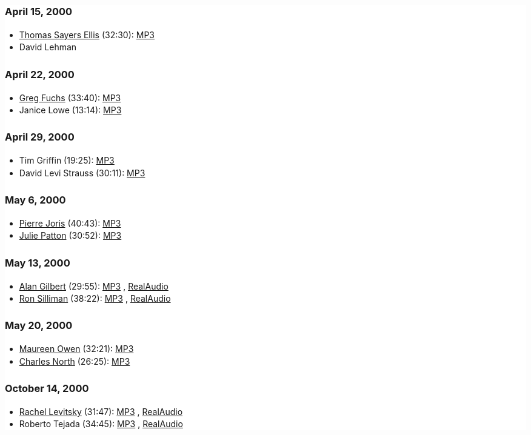 
### April 15, 2000

-   [Thomas Sayers Ellis](Ellis.php) (32:30): [MP3](https://media.sas.upenn.edu/pennsound/authors/Ellis/Ellis-Thomas-Sayers_Complete-Recording_Segue-DH_NYC_4-15-00.mp3)
-   David Lehman


### April 22, 2000

-   [Greg Fuchs](Fuchs.php) (33:40): [MP3](https://media.sas.upenn.edu/pennsound/authors/Fuchs/4-22-00/Fuchs-Greg_Complete-Recording_Segue-DH_NYC_4-22-00.mp3)
-   Janice Lowe (13:14): [MP3](https://media.sas.upenn.edu/pennsound/authors/Lowe/Lowe-Janice_Complete-Recording_Segue-DH_NYC_4-22-00.mp3)


### April 29, 2000

-   Tim Griffin (19:25): [MP3](https://media.sas.upenn.edu/pennsound/authors/Griffin-Tim/4-29-00/Griffin-Tim_Complete-Recording_Segue-DH_NYC_4-29-00.mp3)
-   David Levi Strauss (30:11): [MP3](https://media.sas.upenn.edu/pennsound/authors/Levi-Strauss/4-29-00/Strauss-David-Levi_Complete-Recording_Segue-DH_NYC_4-29-00.mp3)


### May 6, 2000

-   [Pierre Joris](Joris.php) (40:43): [MP3](http://media.sas.upenn.edu/pennsound/authors/Joris/Joris-Pierre-With-Nicole-Peyrafitte_Complete-Recording_Segue-DH_NYC_5-6-00.mp3)
-   [Julie Patton](Patton.php) (30:52): [MP3](http://media.sas.upenn.edu/pennsound/authors/Patton/Patton-Julie_Complete-Reading_Segue-DH_NYC_5-6-00.mp3)


### May 13, 2000

-   [Alan Gilbert](http://writing.upenn.edu/pennsound/x/Gilbert.php) (29:55): [MP3](http://media.sas.upenn.edu/pennsound/authors/Gilbert/Gilbert-Alan_Segue_NY_5-13-00.mp3) , [RealAudio](http://media.sas.upenn.edu/pennsound/authors/Gilbert/Gilbert-Alan_Segue_NY_5-13-00.rm)
-   [Ron Silliman](http://writing.upenn.edu/pennsound/x/Silliman.html) (38:22): [MP3](http://media.sas.upenn.edu/pennsound/authors/Silliman/Silliman-Ron_Segue_NY_5-13-00.mp3) , [RealAudio](http://media.sas.upenn.edu/pennsound/authors/Silliman/Silliman-Ron_Segue_NY_5-13-00.rm)


### May 20, 2000

-   [Maureen Owen](http://writing.upenn.edu/pennsound/x/Owen.php) (32:21): [MP3](http://media.sas.upenn.edu/pennsound/authors/Owen/Owen-Maureen_Complete-Recording_Segue-DH_NYC_5-20-00.mp3)
-   [Charles North](http://writing.upenn.edu/pennsound/x/North.php) (26:25): [MP3](http://media.sas.upenn.edu/pennsound/authors/North/North-Charles_Complete-Recording_Segue-DH_NYC_5-20-00.mp3)


### October 14, 2000

-   [Rachel Levitsky](http://writing.upenn.edu/pennsound/x/Levitsky.php) (31:47): [MP3](http://media.sas.upenn.edu/pennsound/authors/Levitsky/Levitsky-Rachel_Segue_NY_10-14-00.mp3) , [RealAudio](http://media.sas.upenn.edu/pennsound/authors/Levitsky/Levitsky-Rachel_Segue_NY_10-14-00.rm)
-   Roberto Tejada (34:45): [MP3](http://media.sas.upenn.edu/pennsound/authors/Tejada/Tejada-Roberto_Segue_NY_10-14-00.mp3) , [RealAudio](http://media.sas.upenn.edu/pennsound/authors/Tejada/Tejada-Roberto_Segue_NY_10-14-00.rm)
